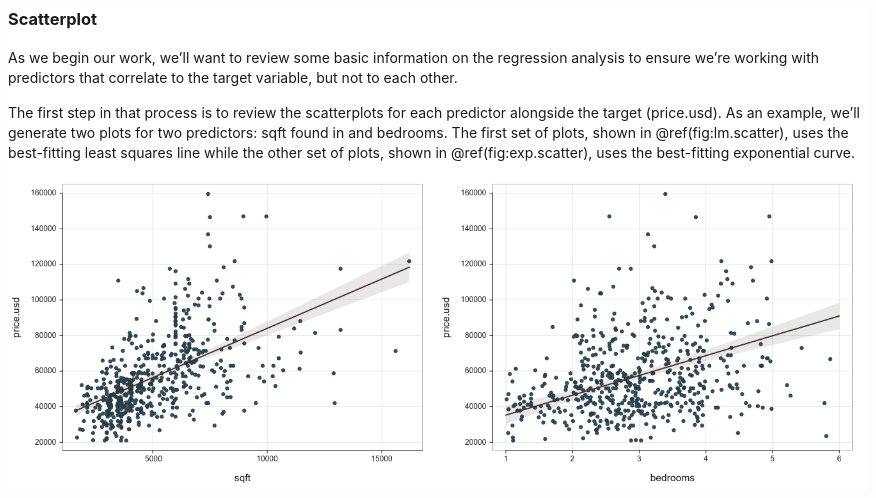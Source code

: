 ### Scatterplot

As we begin our work, we’ll want to review some basic information on the
regression analysis to ensure we’re working with predictors that
correlate to the target variable, but not to each other.

The first step in that process is to review the scatterplots for each
predictor alongside the target (price.usd). As an example, we’ll
generate two plots for two predictors: sqft found in and bedrooms. The
first set of plots, shown in @ref(fig:lm.scatter), uses the best-fitting
least squares line while the other set of plots, shown in
@ref(fig:exp.scatter), uses the best-fitting exponential curve.

<img src="Housing_Price_Prediction_files/figure-markdown_strict/unnamed-chunk-3-1.png" alt="Sqft Feet and Bedrooms Scatterplots, Least Squares" width="50%" /><img src="Housing_Price_Prediction_files/figure-markdown_strict/unnamed-chunk-3-2.png" alt="Sqft Feet and Bedrooms Scatterplots, Least Squares" width="50%" />
<p class="caption">